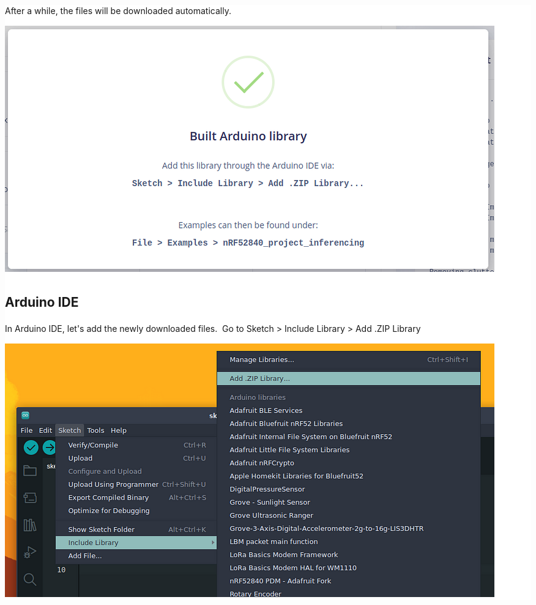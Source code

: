 After a while, the files will be downloaded automatically.
<p style={{textAlign: 'center'}}><img src="edge29.png" alt="Arduino Files download" width={600} height="auto" /></p>

## Arduino IDE

In Arduino IDE, let's add the newly downloaded files. 
Go to Sketch > Include Library > Add .ZIP Library

<p style={{textAlign: 'center'}}><img src="edge30.png" alt="Arduino IDE Add library" width={600} height="auto" /></p>
